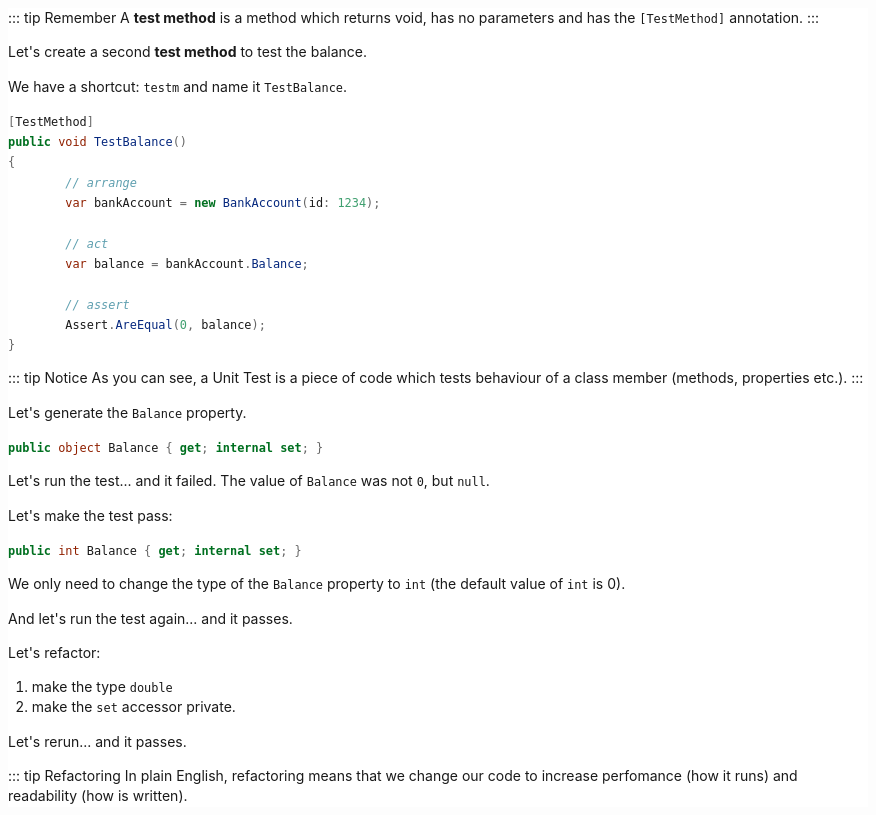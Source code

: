 
::: tip Remember
A **test method** is a method which returns void, has no parameters and has the `[TestMethod]` annotation.
:::

Let's create a second **test method** to test the balance.

We have a shortcut: `testm` and name it `TestBalance`.

``` csharp
[TestMethod]
public void TestBalance()
{
		// arrange
		var bankAccount = new BankAccount(id: 1234);

		// act
		var balance = bankAccount.Balance;

		// assert
		Assert.AreEqual(0, balance);
}
```

::: tip Notice
As you can see, a Unit Test is a piece of code which tests behaviour of a class member (methods, properties etc.).
:::


Let's generate the `Balance` property.

``` csharp
public object Balance { get; internal set; }
```

Let's run the test... and it failed. The value of `Balance` was not `0`, but `null`.

Let's make the test pass:

``` csharp
public int Balance { get; internal set; }
```

We only need to change the type of the `Balance` property to `int` (the default value of `int` is 0).

And let's run the test again... and it passes.

Let's refactor:

1. make the type `double`
2. make the `set` accessor private.

Let's rerun... and it passes.

::: tip Refactoring
In plain English, refactoring means that we change our code to increase perfomance (how it runs) and readability (how is written).
